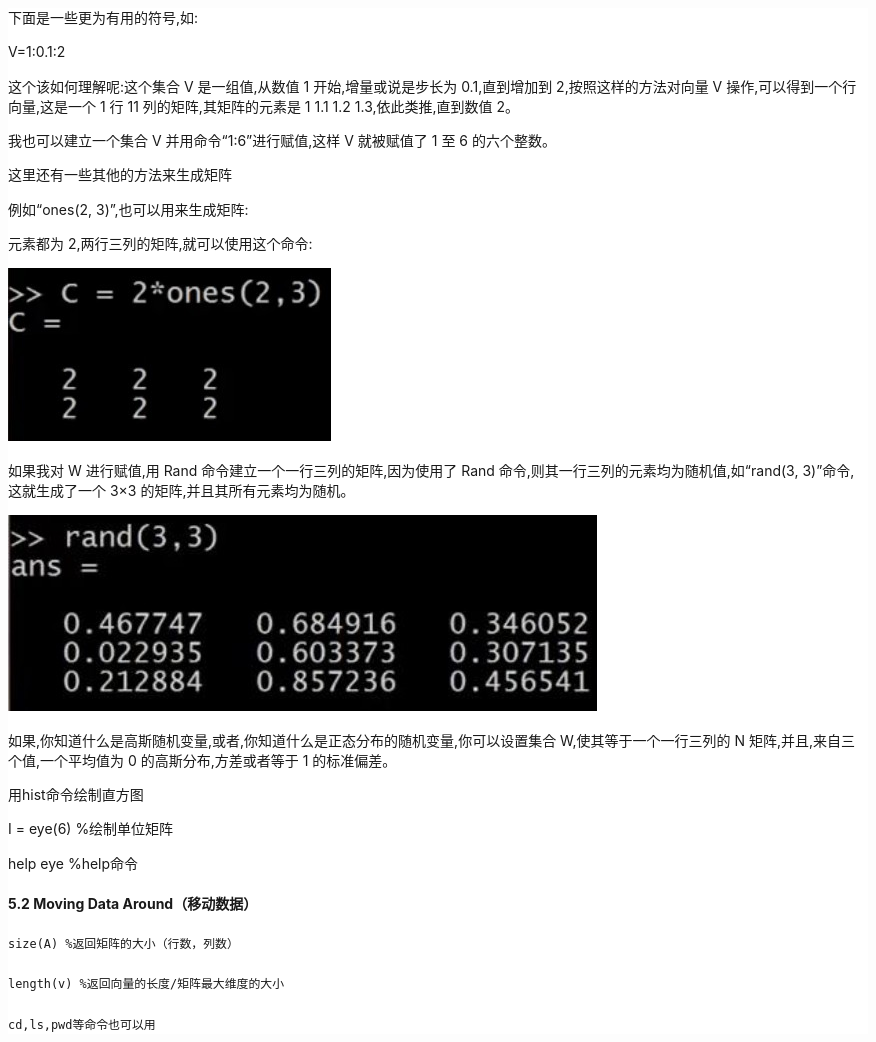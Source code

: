 下面是一些更为有用的符号,如:

V=1:0.1:2

这个该如何理解呢:这个集合 V 是一组值,从数值 1 开始,增量或说是步长为 0.1,直到增加到 2,按照这样的方法对向量 V 操作,可以得到一个行向量,这是一个 1 行 11 列的矩阵,其矩阵的元素是 1 1.1 1.2 1.3,依此类推,直到数值 2。

我也可以建立一个集合 V 并用命令“1:6”进行赋值,这样 V 就被赋值了 1 至 6 的六个整数。

这里还有一些其他的方法来生成矩阵

例如“ones(2, 3)”,也可以用来生成矩阵:

元素都为 2,两行三列的矩阵,就可以使用这个命令:

![](../picture/选区_033.jpg)

如果我对 W 进行赋值,用 Rand 命令建立一个一行三列的矩阵,因为使用了 Rand 命令,则其一行三列的元素均为随机值,如“rand(3, 3)”命令,这就生成了一个 3×3 的矩阵,并且其所有元素均为随机。

![](../picture/选区_034.jpg)

如果,你知道什么是高斯随机变量,或者,你知道什么是正态分布的随机变量,你可以设置集合 W,使其等于一个一行三列的 N 矩阵,并且,来自三个值,一个平均值为 0 的高斯分布,方差或者等于 1 的标准偏差。

用hist命令绘制直方图

I = eye(6) %绘制单位矩阵

help eye %help命令

#### 5.2 Moving Data Around（移动数据）

	size(A) %返回矩阵的大小（行数，列数）

	length(v) %返回向量的长度/矩阵最大维度的大小

	cd,ls,pwd等命令也可以用
